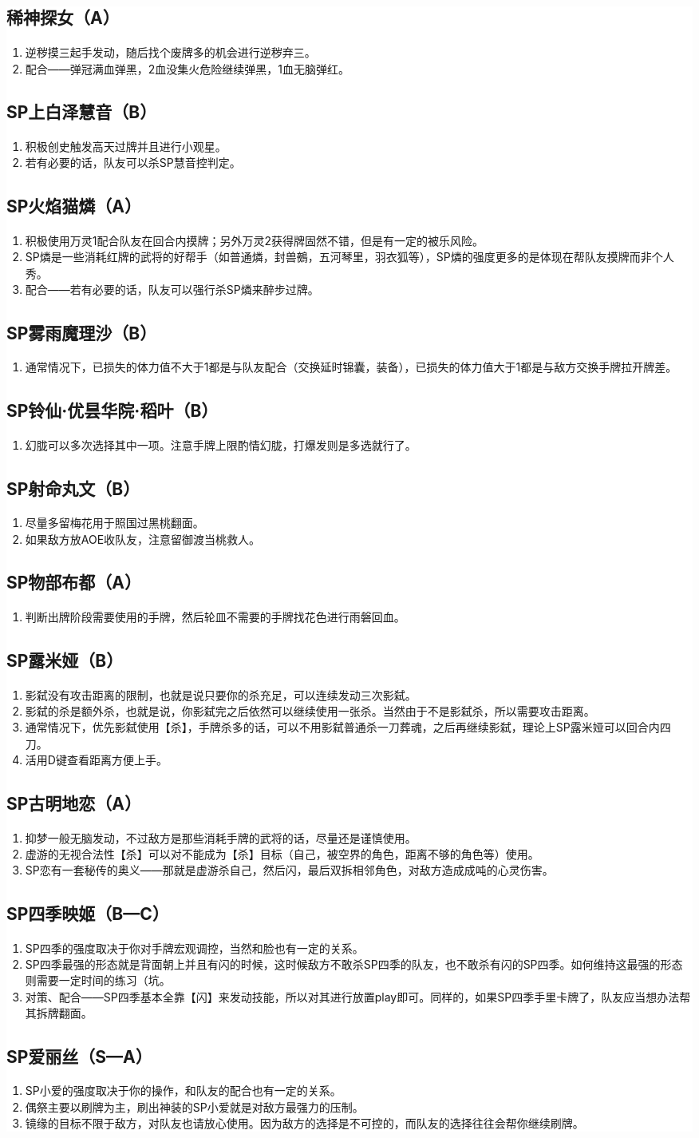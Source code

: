 ## 稀神探女（A）
1. 逆秽摸三起手发动，随后找个废牌多的机会进行逆秽弃三。
2. 配合——弹冠满血弹黑，2血没集火危险继续弹黑，1血无脑弹红。

## SP上白泽慧音（B）
1. 积极创史触发高天过牌并且进行小观星。
2. 若有必要的话，队友可以杀SP慧音控判定。

## SP火焰猫燐（A）
1. 积极使用万灵1配合队友在回合内摸牌；另外万灵2获得牌固然不错，但是有一定的被乐风险。
2. SP燐是一些消耗红牌的武将的好帮手（如普通燐，封兽鵺，五河琴里，羽衣狐等），SP燐的强度更多的是体现在帮队友摸牌而非个人秀。
3. 配合——若有必要的话，队友可以强行杀SP燐来醉步过牌。

## SP雾雨魔理沙（B）
1. 通常情况下，已损失的体力值不大于1都是与队友配合（交换延时锦囊，装备），已损失的体力值大于1都是与敌方交换手牌拉开牌差。

## SP铃仙·优昙华院·稻叶（B）
1. 幻胧可以多次选择其中一项。注意手牌上限酌情幻胧，打爆发则是多选就行了。

## SP射命丸文（B）
1. 尽量多留梅花用于照国过黑桃翻面。
2. 如果敌方放AOE收队友，注意留御渡当桃救人。

## SP物部布都（A）
1. 判断出牌阶段需要使用的手牌，然后轮皿不需要的手牌找花色进行雨磐回血。

## SP露米娅（B）
1. 影弑没有攻击距离的限制，也就是说只要你的杀充足，可以连续发动三次影弑。
2. 影弑的杀是额外杀，也就是说，你影弑完之后依然可以继续使用一张杀。当然由于不是影弑杀，所以需要攻击距离。
3. 通常情况下，优先影弑使用【杀】，手牌杀多的话，可以不用影弑普通杀一刀葬魂，之后再继续影弑，理论上SP露米娅可以回合内四刀。
4. 活用D键查看距离方便上手。

## SP古明地恋（A）
1. 抑梦一般无脑发动，不过敌方是那些消耗手牌的武将的话，尽量还是谨慎使用。
2. 虚游的无视合法性【杀】可以对不能成为【杀】目标（自己，被空界的角色，距离不够的角色等）使用。
3. SP恋有一套秘传的奥义——那就是虚游杀自己，然后闪，最后双拆相邻角色，对敌方造成成吨的心灵伤害。

## SP四季映姬（B—C）
1. SP四季的强度取决于你对手牌宏观调控，当然和脸也有一定的关系。
2. SP四季最强的形态就是背面朝上并且有闪的时候，这时候敌方不敢杀SP四季的队友，也不敢杀有闪的SP四季。如何维持这最强的形态则需要一定时间的练习（坑。
3. 对策、配合——SP四季基本全靠【闪】来发动技能，所以对其进行放置play即可。同样的，如果SP四季手里卡牌了，队友应当想办法帮其拆牌翻面。

## SP爱丽丝（S—A）
1. SP小爱的强度取决于你的操作，和队友的配合也有一定的关系。
2. 偶祭主要以刷牌为主，刷出神装的SP小爱就是对敌方最强力的压制。
3. 镜缘的目标不限于敌方，对队友也请放心使用。因为敌方的选择是不可控的，而队友的选择往往会帮你继续刷牌。
